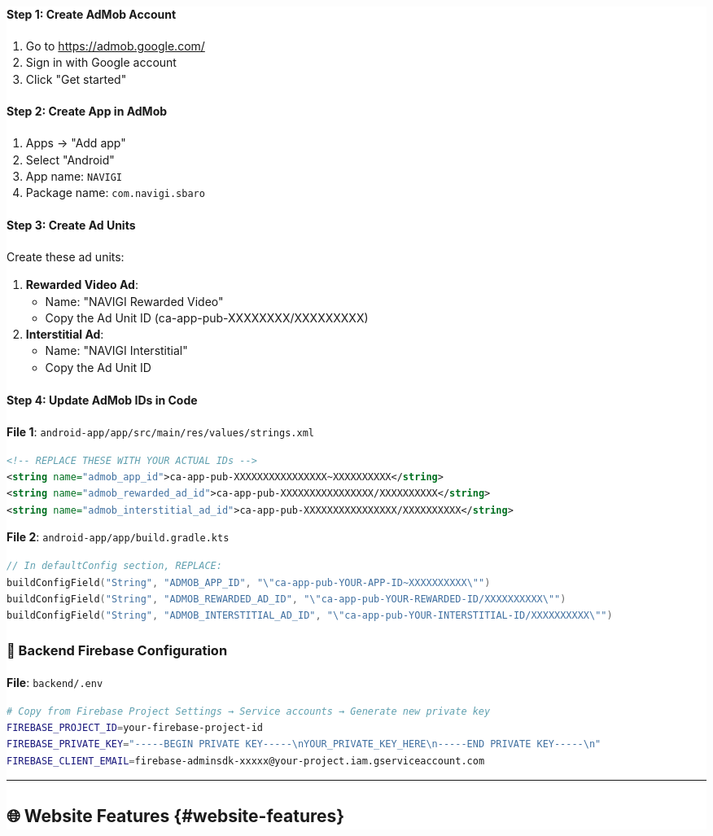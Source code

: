 #### Step 1: Create AdMob Account
1. Go to https://admob.google.com/
2. Sign in with Google account
3. Click "Get started"

#### Step 2: Create App in AdMob
1. Apps → "Add app"
2. Select "Android"
3. App name: `NAVIGI`
4. Package name: `com.navigi.sbaro`

#### Step 3: Create Ad Units
Create these ad units:
1. **Rewarded Video Ad**:
   - Name: "NAVIGI Rewarded Video"
   - Copy the Ad Unit ID (ca-app-pub-XXXXXXXX/XXXXXXXXX)
2. **Interstitial Ad**:
   - Name: "NAVIGI Interstitial"
   - Copy the Ad Unit ID

#### Step 4: Update AdMob IDs in Code

**File 1**: `android-app/app/src/main/res/values/strings.xml`
```xml
<!-- REPLACE THESE WITH YOUR ACTUAL IDs -->
<string name="admob_app_id">ca-app-pub-XXXXXXXXXXXXXXXX~XXXXXXXXXX</string>
<string name="admob_rewarded_ad_id">ca-app-pub-XXXXXXXXXXXXXXXX/XXXXXXXXXX</string>
<string name="admob_interstitial_ad_id">ca-app-pub-XXXXXXXXXXXXXXXX/XXXXXXXXXX</string>
```

**File 2**: `android-app/app/build.gradle.kts`
```kotlin
// In defaultConfig section, REPLACE:
buildConfigField("String", "ADMOB_APP_ID", "\"ca-app-pub-YOUR-APP-ID~XXXXXXXXXX\"")
buildConfigField("String", "ADMOB_REWARDED_AD_ID", "\"ca-app-pub-YOUR-REWARDED-ID/XXXXXXXXXX\"")
buildConfigField("String", "ADMOB_INTERSTITIAL_AD_ID", "\"ca-app-pub-YOUR-INTERSTITIAL-ID/XXXXXXXXXX\"")
```

### 🔧 Backend Firebase Configuration

**File**: `backend/.env`
```bash
# Copy from Firebase Project Settings → Service accounts → Generate new private key
FIREBASE_PROJECT_ID=your-firebase-project-id
FIREBASE_PRIVATE_KEY="-----BEGIN PRIVATE KEY-----\nYOUR_PRIVATE_KEY_HERE\n-----END PRIVATE KEY-----\n"
FIREBASE_CLIENT_EMAIL=firebase-adminsdk-xxxxx@your-project.iam.gserviceaccount.com
```

---

## 🌐 Website Features {#website-features}
